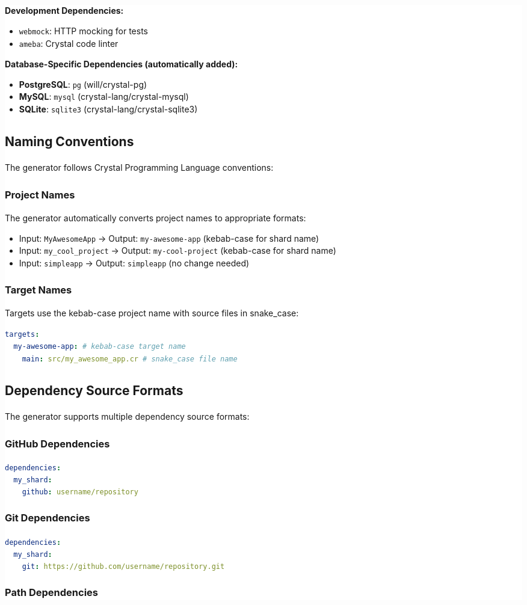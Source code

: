 **Development Dependencies:**

- `webmock`: HTTP mocking for tests
- `ameba`: Crystal code linter

**Database-Specific Dependencies (automatically added):**

- **PostgreSQL**: `pg` (will/crystal-pg)
- **MySQL**: `mysql` (crystal-lang/crystal-mysql)
- **SQLite**: `sqlite3` (crystal-lang/crystal-sqlite3)

## Naming Conventions

The generator follows Crystal Programming Language conventions:

### Project Names

The generator automatically converts project names to appropriate formats:

- Input: `MyAwesomeApp` → Output: `my-awesome-app` (kebab-case for shard name)
- Input: `my_cool_project` → Output: `my-cool-project` (kebab-case for shard name)
- Input: `simpleapp` → Output: `simpleapp` (no change needed)

### Target Names

Targets use the kebab-case project name with source files in snake_case:

```yaml
targets:
  my-awesome-app: # kebab-case target name
    main: src/my_awesome_app.cr # snake_case file name
```

## Dependency Source Formats

The generator supports multiple dependency source formats:

### GitHub Dependencies

```yaml
dependencies:
  my_shard:
    github: username/repository
```

### Git Dependencies

```yaml
dependencies:
  my_shard:
    git: https://github.com/username/repository.git
```

### Path Dependencies
